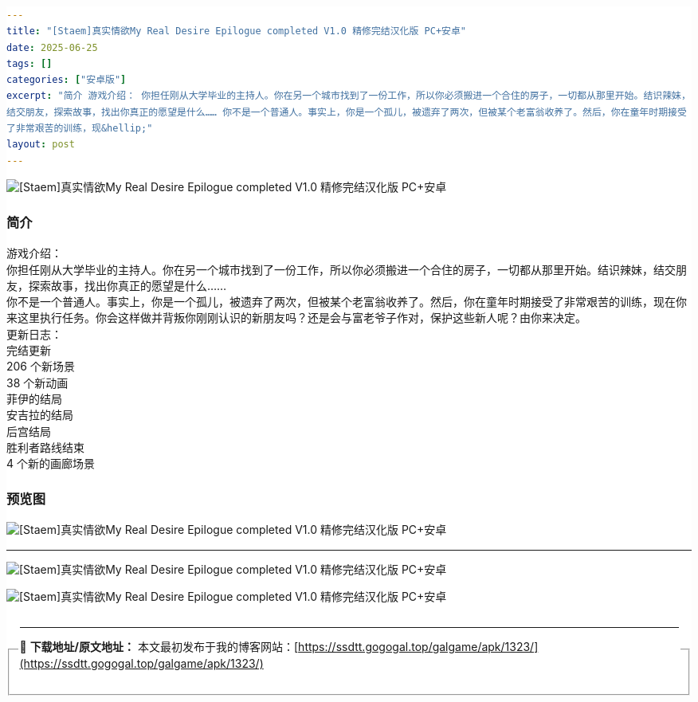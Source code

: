 ```yaml
---
title: "[Staem]真实情欲My Real Desire Epilogue completed V1.0 精修完结汉化版 PC+安卓"
date: 2025-06-25
tags: []
categories: ["安卓版"]
excerpt: "简介 游戏介绍： 你担任刚从大学毕业的主持人。你在另一个城市找到了一份工作，所以你必须搬进一个合住的房子，一切都从那里开始。结识辣妹，结交朋友，探索故事，找出你真正的愿望是什么…… 你不是一个普通人。事实上，你是一个孤儿，被遗弃了两次，但被某个老富翁收养了。然后，你在童年时期接受了非常艰苦的训练，现&hellip;"
layout: post
---
```


<p><img decoding="async" style="display: block; margin-left: auto; margin-right: auto; width: 1000px;" src="https://ssdtt.gogogal.top/wp-content/uploads/2025/06/54d87-00.webp" alt="[Staem]真实情欲My Real Desire Epilogue completed V1.0 精修完结汉化版 PC+安卓" /></p>
<div>
<h3>简介</h3>
<p>游戏介绍：<br />
你担任刚从大学毕业的主持人。你在另一个城市找到了一份工作，所以你必须搬进一个合住的房子，一切都从那里开始。结识辣妹，结交朋友，探索故事，找出你真正的愿望是什么……<br />
你不是一个普通人。事实上，你是一个孤儿，被遗弃了两次，但被某个老富翁收养了。然后，你在童年时期接受了非常艰苦的训练，现在你来这里执行任务。你会这样做并背叛你刚刚认识的新朋友吗？还是会与富老爷子作对，保护这些新人呢？由你来决定。<br />
更新日志：<br />
完结更新<br />
206 个新场景<br />
38 个新动画<br />
菲伊的结局<br />
安吉拉的结局<br />
后宫结局<br />
胜利者路线结束<br />
4 个新的画廊场景</p>
<h3>预览图</h3>
<p><img decoding="async" style="display: block; margin-left: auto; margin-right: auto; width: 1000px;" src="https://ssdtt.gogogal.top/wp-content/uploads/2025/06/6507d-01.webp" alt="[Staem]真实情欲My Real Desire Epilogue completed V1.0 精修完结汉化版 PC+安卓" /></p>
<hr />
<p><img decoding="async" style="display: block; margin-left: auto; margin-right: auto; width: 1000px;" src="https://ssdtt.gogogal.top/wp-content/uploads/2025/06/b4fcb-02.webp" alt="[Staem]真实情欲My Real Desire Epilogue completed V1.0 精修完结汉化版 PC+安卓" /></p>
<p><img decoding="async" style="display: block; margin-left: auto; margin-right: auto; width: 1000px;" src="https://ssdtt.gogogal.top/wp-content/uploads/2025/06/dd90d-03.webp" alt="[Staem]真实情欲My Real Desire Epilogue completed V1.0 精修完结汉化版 PC+安卓" /></p>
<div></div>
</div>
<fieldset>
<legend>


---
📖 **下载地址/原文地址：** 本文最初发布于我的博客网站：[https://ssdtt.gogogal.top/galgame/apk/1323/](https://ssdtt.gogogal.top/galgame/apk/1323/)
